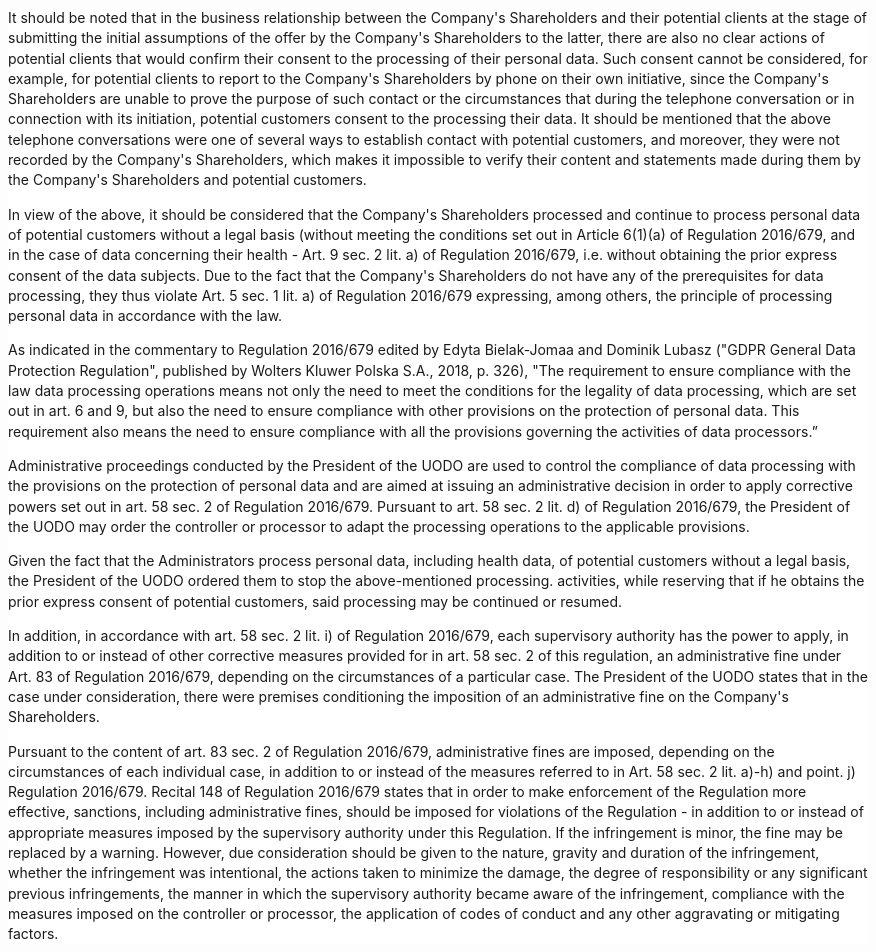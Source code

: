 It should be noted that in the business relationship between the Company's Shareholders and their potential clients at the stage of submitting the initial assumptions of the offer by the Company's Shareholders to the latter, there are also no clear actions of potential clients that would confirm their consent to the processing of their personal data. Such consent cannot be considered, for example, for potential clients to report to the Company's Shareholders by phone on their own initiative, since the Company's Shareholders are unable to prove the purpose of such contact or the circumstances that during the telephone conversation or in connection with its initiation, potential customers consent to the processing their data. It should be mentioned that the above telephone conversations were one of several ways to establish contact with potential customers, and moreover, they were not recorded by the Company's Shareholders, which makes it impossible to verify their content and statements made during them by the Company's Shareholders and potential customers.

In view of the above, it should be considered that the Company's Shareholders processed and continue to process personal data of potential customers without a legal basis (without meeting the conditions set out in Article 6(1)(a) of Regulation 2016/679, and in the case of data concerning their health - Art. 9 sec. 2 lit. a) of Regulation 2016/679, i.e. without obtaining the prior express consent of the data subjects. Due to the fact that the Company's Shareholders do not have any of the prerequisites for data processing, they thus violate Art. 5 sec. 1 lit. a) of Regulation 2016/679 expressing, among others, the principle of processing personal data in accordance with the law.

As indicated in the commentary to Regulation 2016/679 edited by Edyta Bielak-Jomaa and Dominik Lubasz ("GDPR General Data Protection Regulation", published by Wolters Kluwer Polska S.A., 2018, p. 326), "The requirement to ensure compliance with the law data processing operations means not only the need to meet the conditions for the legality of data processing, which are set out in art. 6 and 9, but also the need to ensure compliance with other provisions on the protection of personal data. This requirement also means the need to ensure compliance with all the provisions governing the activities of data processors.”

Administrative proceedings conducted by the President of the UODO are used to control the compliance of data processing with the provisions on the protection of personal data and are aimed at issuing an administrative decision in order to apply corrective powers set out in art. 58 sec. 2 of Regulation 2016/679. Pursuant to art. 58 sec. 2 lit. d) of Regulation 2016/679, the President of the UODO may order the controller or processor to adapt the processing operations to the applicable provisions.

Given the fact that the Administrators process personal data, including health data, of potential customers without a legal basis, the President of the UODO ordered them to stop the above-mentioned processing. activities, while reserving that if he obtains the prior express consent of potential customers, said processing may be continued or resumed.

In addition, in accordance with art. 58 sec. 2 lit. i) of Regulation 2016/679, each supervisory authority has the power to apply, in addition to or instead of other corrective measures provided for in art. 58 sec. 2 of this regulation, an administrative fine under Art. 83 of Regulation 2016/679, depending on the circumstances of a particular case. The President of the UODO states that in the case under consideration, there were premises conditioning the imposition of an administrative fine on the Company's Shareholders.

Pursuant to the content of art. 83 sec. 2 of Regulation 2016/679, administrative fines are imposed, depending on the circumstances of each individual case, in addition to or instead of the measures referred to in Art. 58 sec. 2 lit. a)-h) and point. j) Regulation 2016/679. Recital 148 of Regulation 2016/679 states that in order to make enforcement of the Regulation more effective, sanctions, including administrative fines, should be imposed for violations of the Regulation - in addition to or instead of appropriate measures imposed by the supervisory authority under this Regulation. If the infringement is minor, the fine may be replaced by a warning. However, due consideration should be given to the nature, gravity and duration of the infringement, whether the infringement was intentional, the actions taken to minimize the damage, the degree of responsibility or any significant previous infringements, the manner in which the supervisory authority became aware of the infringement, compliance with the measures imposed on the controller or processor, the application of codes of conduct and any other aggravating or mitigating factors.
